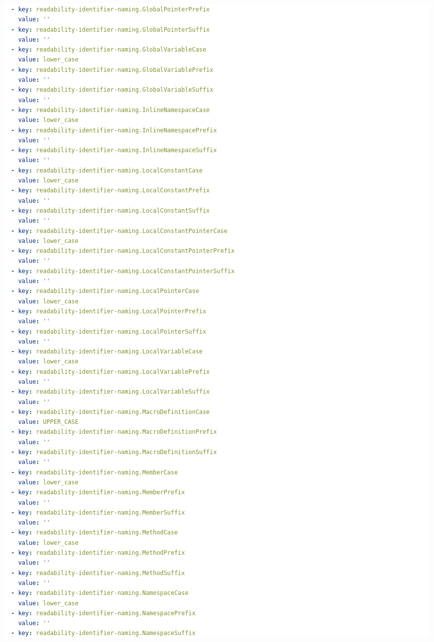 ```yaml
  - key: readability-identifier-naming.GlobalPointerPrefix
    value: ''
  - key: readability-identifier-naming.GlobalPointerSuffix
    value: ''
  - key: readability-identifier-naming.GlobalVariableCase
    value: lower_case
  - key: readability-identifier-naming.GlobalVariablePrefix
    value: ''
  - key: readability-identifier-naming.GlobalVariableSuffix
    value: ''
  - key: readability-identifier-naming.InlineNamespaceCase
    value: lower_case
  - key: readability-identifier-naming.InlineNamespacePrefix
    value: ''
  - key: readability-identifier-naming.InlineNamespaceSuffix
    value: ''
  - key: readability-identifier-naming.LocalConstantCase
    value: lower_case
  - key: readability-identifier-naming.LocalConstantPrefix
    value: ''
  - key: readability-identifier-naming.LocalConstantSuffix
    value: ''
  - key: readability-identifier-naming.LocalConstantPointerCase
    value: lower_case
  - key: readability-identifier-naming.LocalConstantPointerPrefix
    value: ''
  - key: readability-identifier-naming.LocalConstantPointerSuffix
    value: ''
  - key: readability-identifier-naming.LocalPointerCase
    value: lower_case
  - key: readability-identifier-naming.LocalPointerPrefix
    value: ''
  - key: readability-identifier-naming.LocalPointerSuffix
    value: ''
  - key: readability-identifier-naming.LocalVariableCase
    value: lower_case
  - key: readability-identifier-naming.LocalVariablePrefix
    value: ''
  - key: readability-identifier-naming.LocalVariableSuffix
    value: ''
  - key: readability-identifier-naming.MacroDefinitionCase
    value: UPPER_CASE
  - key: readability-identifier-naming.MacroDefinitionPrefix
    value: ''
  - key: readability-identifier-naming.MacroDefinitionSuffix
    value: ''
  - key: readability-identifier-naming.MemberCase
    value: lower_case
  - key: readability-identifier-naming.MemberPrefix
    value: ''
  - key: readability-identifier-naming.MemberSuffix
    value: ''
  - key: readability-identifier-naming.MethodCase
    value: lower_case
  - key: readability-identifier-naming.MethodPrefix
    value: ''
  - key: readability-identifier-naming.MethodSuffix
    value: ''
  - key: readability-identifier-naming.NamespaceCase
    value: lower_case
  - key: readability-identifier-naming.NamespacePrefix
    value: ''
  - key: readability-identifier-naming.NamespaceSuffix
```